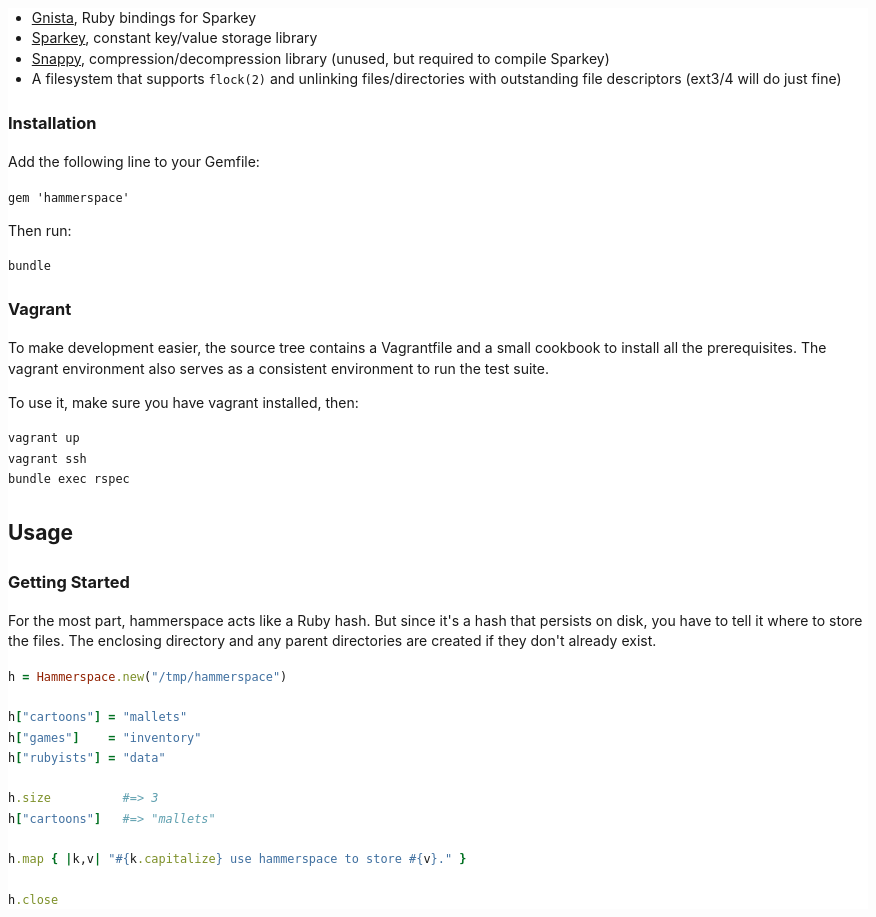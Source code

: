  * [Gnista](https://github.com/emnl/gnista), Ruby bindings for Sparkey
 * [Sparkey](https://github.com/spotify/sparkey), constant key/value storage library
 * [Snappy](https://code.google.com/p/snappy/), compression/decompression library (unused, but required to compile Sparkey)
 * A filesystem that supports `flock(2)` and unlinking files/directories with outstanding file descriptors (ext3/4 will do just fine)


### Installation

Add the following line to your Gemfile:

    gem 'hammerspace'

Then run:

    bundle

### Vagrant

To make development easier, the source tree contains a Vagrantfile and a small
cookbook to install all the prerequisites. The vagrant environment also serves
as a consistent environment to run the test suite.

To use it, make sure you have vagrant installed, then:

    vagrant up
    vagrant ssh
    bundle exec rspec


## Usage

### Getting Started

For the most part, hammerspace acts like a Ruby hash. But since it's a hash
that persists on disk, you have to tell it where to store the files. The
enclosing directory and any parent directories are created if they don't
already exist.

```ruby
h = Hammerspace.new("/tmp/hammerspace")

h["cartoons"] = "mallets"
h["games"]    = "inventory"
h["rubyists"] = "data"

h.size          #=> 3
h["cartoons"]   #=> "mallets"

h.map { |k,v| "#{k.capitalize} use hammerspace to store #{v}." }

h.close
```
